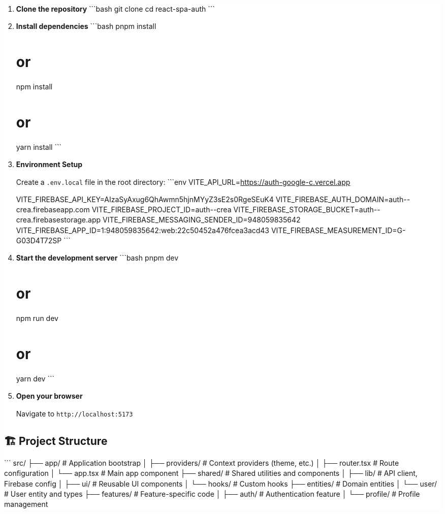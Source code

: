 1. **Clone the repository**
   \`\`\`bash
   git clone <repository-url>
   cd react-spa-auth
   \`\`\`

2. **Install dependencies**
   \`\`\`bash
   pnpm install
   # or
   npm install
   # or
   yarn install
   \`\`\`

3. **Environment Setup**
   
   Create a `.env.local` file in the root directory:
   \`\`\`env
   VITE_API_URL=https://auth-google-c.vercel.app
   
   VITE_FIREBASE_API_KEY=AIzaSyAxug6QhAwmn5hjnMYyZ3sE2s0RgeSEuK4
   VITE_FIREBASE_AUTH_DOMAIN=auth--crea.firebaseapp.com
   VITE_FIREBASE_PROJECT_ID=auth--crea
   VITE_FIREBASE_STORAGE_BUCKET=auth--crea.firebasestorage.app
   VITE_FIREBASE_MESSAGING_SENDER_ID=948059835642
   VITE_FIREBASE_APP_ID=1:948059835642:web:22c50452a476fcea3acd43
   VITE_FIREBASE_MEASUREMENT_ID=G-G03D4T72SP
   \`\`\`

4. **Start the development server**
   \`\`\`bash
   pnpm dev
   # or
   npm run dev
   # or
   yarn dev
   \`\`\`

5. **Open your browser**
   
   Navigate to `http://localhost:5173`

## 🏗️ Project Structure

\`\`\`
src/
├── app/                    # Application bootstrap
│   ├── providers/          # Context providers (theme, etc.)
│   ├── router.tsx          # Route configuration
│   └── app.tsx            # Main app component
├── shared/                 # Shared utilities and components
│   ├── lib/               # API client, Firebase config
│   ├── ui/                # Reusable UI components
│   └── hooks/             # Custom hooks
├── entities/              # Domain entities
│   └── user/              # User entity and types
├── features/              # Feature-specific code
│   ├── auth/              # Authentication feature
│   └── profile/           # Profile management